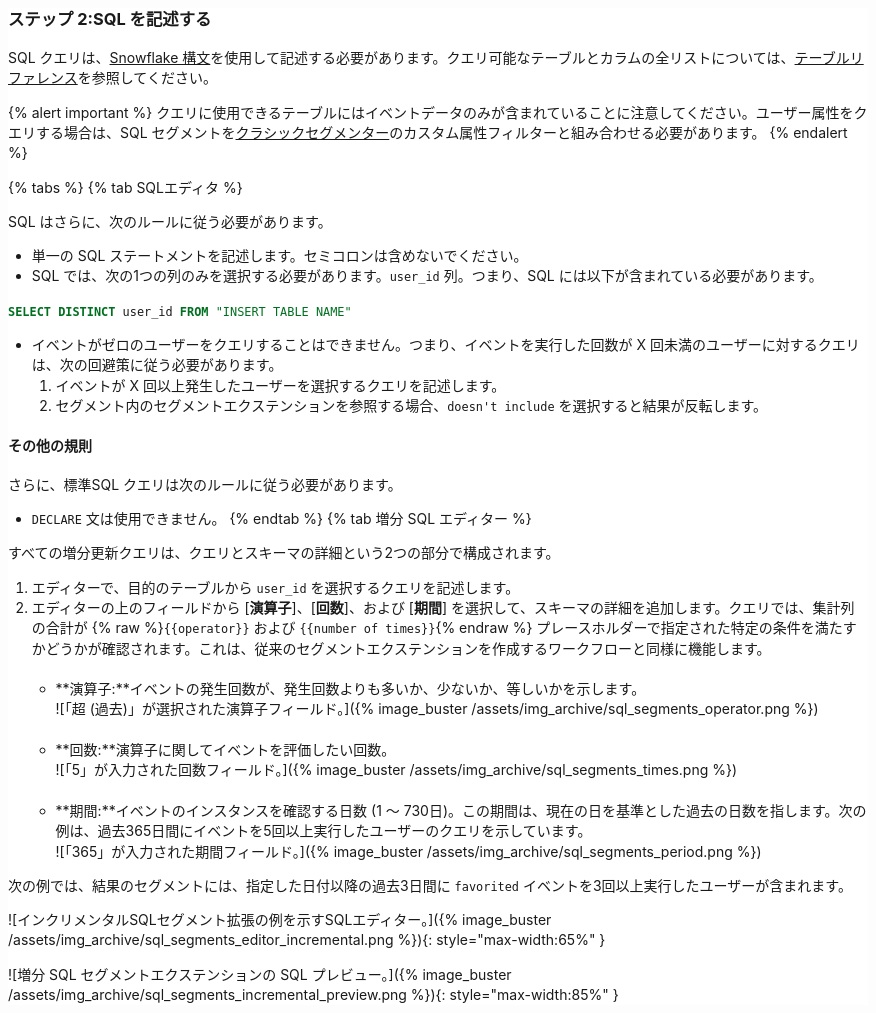 ### ステップ 2:SQL を記述する

SQL クエリは、[Snowflake 構文](https://docs.snowflake.com/en/sql-reference.html)を使用して記述する必要があります。クエリ可能なテーブルとカラムの全リストについては、[テーブルリファレンス]({{site.baseurl}}/user_guide/engagement_tools/segments/sql_segments/sql_segments_tables/)を参照してください。

{% alert important %}
クエリに使用できるテーブルにはイベントデータのみが含まれていることに注意してください。ユーザー属性をクエリする場合は、SQL セグメントを[クラシックセグメンター]({{site.baseurl}}/user_guide/engagement_tools/segments/creating_a_segment/)のカスタム属性フィルターと組み合わせる必要があります。
{% endalert %} 

{% tabs %}
{% tab SQLエディタ %}

SQL はさらに、次のルールに従う必要があります。

- 単一の SQL ステートメントを記述します。セミコロンは含めないでください。
- SQL では、次の1つの列のみを選択する必要があります。`user_id` 列。つまり、SQL には以下が含まれている必要があります。

```sql
SELECT DISTINCT user_id FROM "INSERT TABLE NAME"
```

- イベントがゼロのユーザーをクエリすることはできません。つまり、イベントを実行した回数が X 回未満のユーザーに対するクエリは、次の回避策に従う必要があります。
   1. イベントが X 回以上発生したユーザーを選択するクエリを記述します。
   2. セグメント内のセグメントエクステンションを参照する場合、`doesn't include` を選択すると結果が反転します。

#### その他の規則

さらに、標準SQL クエリは次のルールに従う必要があります。

- `DECLARE` 文は使用できません。
{% endtab %}
{% tab 増分 SQL エディター %}

すべての増分更新クエリは、クエリとスキーマの詳細という2つの部分で構成されます。

1. エディターで、目的のテーブルから `user_id` を選択するクエリを記述します。
2. エディターの上のフィールドから [**演算子**]、[**回数**]、および [**期間**] を選択して、スキーマの詳細を追加します。クエリでは、集計列の合計が {% raw %}`{{operator}}` および `{{number of times}}`{% endraw %} プレースホルダーで指定された特定の条件を満たすかどうかが確認されます。これは、従来のセグメントエクステンションを作成するワークフローと同様に機能します。<br><br>
   - **演算子:**イベントの発生回数が、発生回数よりも多いか、少ないか、等しいかを示します。<br>
   ![「超 (過去)」が選択された演算子フィールド。]({% image_buster /assets/img_archive/sql_segments_operator.png %})<br><br>
   - **回数:**演算子に関してイベントを評価したい回数。<br>
   ![「5」が入力された回数フィールド。]({% image_buster /assets/img_archive/sql_segments_times.png %})<br><br>
   - **期間:**イベントのインスタンスを確認する日数 (1 ～ 730日)。この期間は、現在の日を基準とした過去の日数を指します。次の例は、過去365日間にイベントを5回以上実行したユーザーのクエリを示しています。<br>
   ![「365」が入力された期間フィールド。]({% image_buster /assets/img_archive/sql_segments_period.png %})

次の例では、結果のセグメントには、指定した日付以降の過去3日間に `favorited` イベントを3回以上実行したユーザーが含まれます。

![インクリメンタルSQLセグメント拡張の例を示すSQLエディター。]({% image_buster /assets/img_archive/sql_segments_editor_incremental.png %}){: style="max-width:65%" }

![増分 SQL セグメントエクステンションの SQL プレビュー。]({% image_buster /assets/img_archive/sql_segments_incremental_preview.png %}){: style="max-width:85%" }
